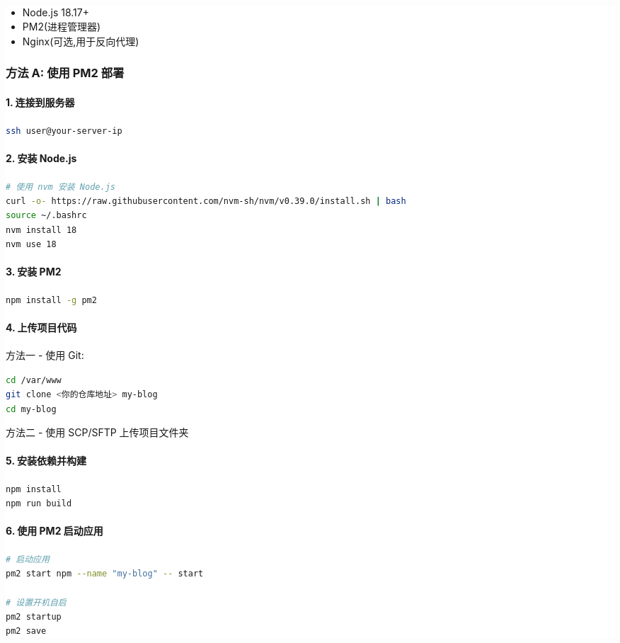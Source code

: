 - Node.js 18.17+ 
- PM2(进程管理器)
- Nginx(可选,用于反向代理)

### 方法 A: 使用 PM2 部署

#### 1. 连接到服务器

```bash
ssh user@your-server-ip
```

#### 2. 安装 Node.js

```bash
# 使用 nvm 安装 Node.js
curl -o- https://raw.githubusercontent.com/nvm-sh/nvm/v0.39.0/install.sh | bash
source ~/.bashrc
nvm install 18
nvm use 18
```

#### 3. 安装 PM2

```bash
npm install -g pm2
```

#### 4. 上传项目代码

方法一 - 使用 Git:
```bash
cd /var/www
git clone <你的仓库地址> my-blog
cd my-blog
```

方法二 - 使用 SCP/SFTP 上传项目文件夹

#### 5. 安装依赖并构建

```bash
npm install
npm run build
```

#### 6. 使用 PM2 启动应用

```bash
# 启动应用
pm2 start npm --name "my-blog" -- start

# 设置开机自启
pm2 startup
pm2 save
```
